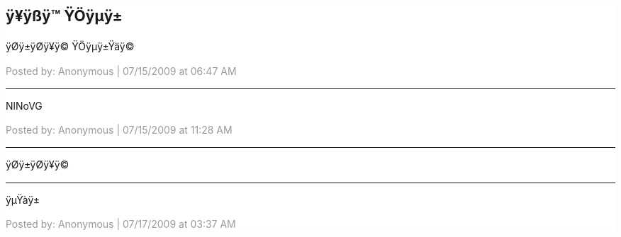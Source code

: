 ÿ¥ÿßÿ™ ŸÖÿµÿ±
--
ÿØÿ±ÿØÿ¥ÿ© ŸÖÿµÿ±Ÿäÿ©

<span style="color:#999">Posted by: Anonymous | 07/15/2009 at 06:47 AM</span>

---

NlNoVG

<span style="color:#999">Posted by: Anonymous | 07/15/2009 at 11:28 AM</span>

---

ÿØÿ±ÿØÿ¥ÿ©
___
ÿµŸàÿ±

<span style="color:#999">Posted by: Anonymous | 07/17/2009 at 03:37 AM</span>